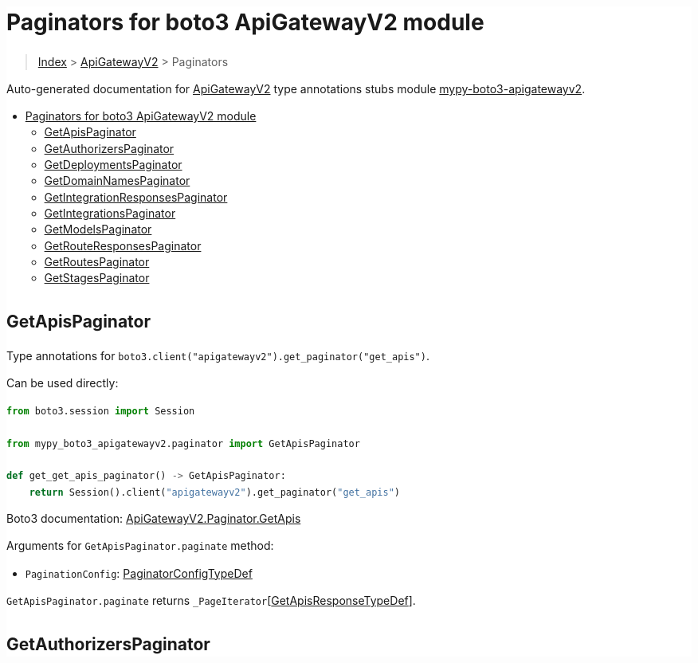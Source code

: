 <a id="paginators-for-boto3-apigatewayv2-module"></a>

# Paginators for boto3 ApiGatewayV2 module

> [Index](..) > [ApiGatewayV2](.) > Paginators

Auto-generated documentation for
[ApiGatewayV2](https://boto3.amazonaws.com/v1/documentation/api/latest/reference/services/apigatewayv2.html#ApiGatewayV2)
type annotations stubs module
[mypy-boto3-apigatewayv2](https://pypi.org/project/mypy-boto3-apigatewayv2/).

- [Paginators for boto3 ApiGatewayV2 module](#paginators-for-boto3-apigatewayv2-module)
  - [GetApisPaginator](#getapispaginator)
  - [GetAuthorizersPaginator](#getauthorizerspaginator)
  - [GetDeploymentsPaginator](#getdeploymentspaginator)
  - [GetDomainNamesPaginator](#getdomainnamespaginator)
  - [GetIntegrationResponsesPaginator](#getintegrationresponsespaginator)
  - [GetIntegrationsPaginator](#getintegrationspaginator)
  - [GetModelsPaginator](#getmodelspaginator)
  - [GetRouteResponsesPaginator](#getrouteresponsespaginator)
  - [GetRoutesPaginator](#getroutespaginator)
  - [GetStagesPaginator](#getstagespaginator)

<a id="getapispaginator"></a>

## GetApisPaginator

Type annotations for `boto3.client("apigatewayv2").get_paginator("get_apis")`.

Can be used directly:

```python
from boto3.session import Session

from mypy_boto3_apigatewayv2.paginator import GetApisPaginator

def get_get_apis_paginator() -> GetApisPaginator:
    return Session().client("apigatewayv2").get_paginator("get_apis")
```

Boto3 documentation:
[ApiGatewayV2.Paginator.GetApis](https://boto3.amazonaws.com/v1/documentation/api/latest/reference/services/apigatewayv2.html#ApiGatewayV2.Paginator.GetApis)

Arguments for `GetApisPaginator.paginate` method:

- `PaginationConfig`:
  [PaginatorConfigTypeDef](./type_defs.md#paginatorconfigtypedef)

`GetApisPaginator.paginate` returns
`_PageIterator`\[[GetApisResponseTypeDef](./type_defs.md#getapisresponsetypedef)\].

<a id="getauthorizerspaginator"></a>

## GetAuthorizersPaginator
